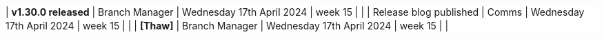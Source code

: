 | **v1.30.0 released**                                                                   | Branch Manager                | Wednesday 17th April 2024                                                                                          | week 15  |                                                        |
| Release blog published                                                                 | Comms                         | Wednesday 17th April 2024                                                                                          | week 15  |                                                        |
| **[Thaw]**                                                                             | Branch Manager                | Wednesday 17th April 2024                                                                                          | week 15  |                                                        |
